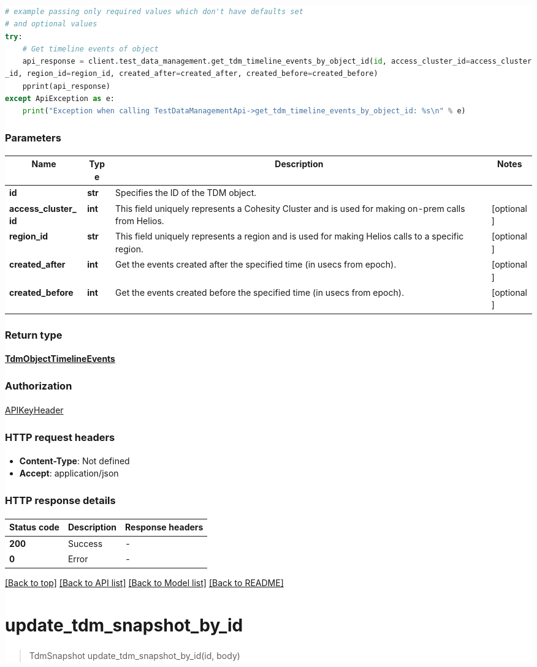 ```python
# example passing only required values which don't have defaults set
# and optional values
try:
	# Get timeline events of object
	api_response = client.test_data_management.get_tdm_timeline_events_by_object_id(id, access_cluster_id=access_cluster_id, region_id=region_id, created_after=created_after, created_before=created_before)
	pprint(api_response)
except ApiException as e:
	print("Exception when calling TestDataManagementApi->get_tdm_timeline_events_by_object_id: %s\n" % e)
```


### Parameters

Name | Type | Description  | Notes
------------- | ------------- | ------------- | -------------
 **id** | **str**| Specifies the ID of the TDM object. |
 **access_cluster_id** | **int**| This field uniquely represents a Cohesity Cluster and is used for making on-prem calls from Helios. | [optional]
 **region_id** | **str**| This field uniquely represents a region and is used for making Helios calls to a specific region. | [optional]
 **created_after** | **int**| Get the events created after the specified time (in usecs from epoch). | [optional]
 **created_before** | **int**| Get the events created before the specified time (in usecs from epoch). | [optional]

### Return type

[**TdmObjectTimelineEvents**](TdmObjectTimelineEvents.md)

### Authorization

[APIKeyHeader](../README.md#APIKeyHeader)

### HTTP request headers

 - **Content-Type**: Not defined
 - **Accept**: application/json


### HTTP response details
| Status code | Description | Response headers |
|-------------|-------------|------------------|
**200** | Success |  -  |
**0** | Error |  -  |

[[Back to top]](#) [[Back to API list]](../README.md#documentation-for-api-endpoints) [[Back to Model list]](../README.md#documentation-for-models) [[Back to README]](../README.md)

# **update_tdm_snapshot_by_id**
> TdmSnapshot update_tdm_snapshot_by_id(id, body)
